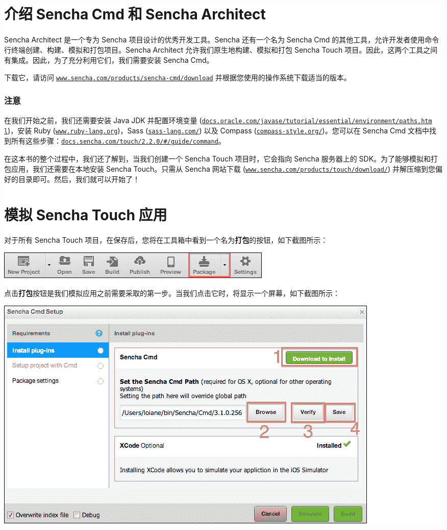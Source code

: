 # 介绍 Sencha Cmd 和 Sencha Architect

Sencha Architect 是一个专为 Sencha 项目设计的优秀开发工具。Sencha 还有一个名为 Sencha Cmd 的其他工具，允许开发者使用命令行终端创建、构建、模拟和打包项目。Sencha Architect 允许我们原生地构建、模拟和打包 Sencha Touch 项目。因此，这两个工具之间有集成。因此，为了充分利用它们，我们需要安装 Sencha Cmd。

下载它，请访问 [`www.sencha.com/products/sencha-cmd/download`](http://www.sencha.com/products/sencha-cmd/download) 并根据您使用的操作系统下载适当的版本。

### 注意

在我们开始之前，我们还需要安装 Java JDK 并配置环境变量 ([`docs.oracle.com/javase/tutorial/essential/environment/paths.html`](http://docs.oracle.com/javase/tutorial/essential/environment/paths.html))，安装 Ruby ([`www.ruby-lang.org`](http://www.ruby-lang.org))，Sass ([`sass-lang.com/`](http://sass-lang.com/)) 以及 Compass ([`compass-style.org/`](http://compass-style.org/))。您可以在 Sencha Cmd 文档中找到所有这些步骤：[`docs.sencha.com/touch/2.2.0/#/guide/command`](http://docs.sencha.com/touch/2.2.0/#/guide/command)。

在这本书的整个过程中，我们还了解到，当我们创建一个 Sencha Touch 项目时，它会指向 Sencha 服务器上的 SDK。为了能够模拟和打包应用，我们还需要在本地安装 Sencha Touch。只需从 Sencha 网站下载 ([`www.sencha.com/products/touch/download/`](http://www.sencha.com/products/touch/download/)) 并解压缩到您偏好的目录即可。然后，我们就可以开始了！

# 模拟 Sencha Touch 应用

对于所有 Sencha Touch 项目，在保存后，您将在工具箱中看到一个名为**打包**的按钮，如下截图所示：

![模拟 Sencha Touch 应用](img/9819OS_06_07.jpg)

点击**打包**按钮是我们模拟应用之前需要采取的第一步。当我们点击它时，将显示一个屏幕，如下截图所示：

![模拟 Sencha Touch 应用](img/9819OS_06_08.jpg)
